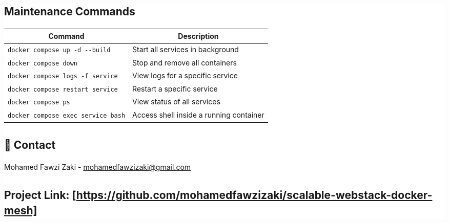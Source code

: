 ## Maintenance Commands

| Command                            | Description                                  |
|------------------------------------|----------------------------------------------|
| `docker compose up -d --build`     | Start all services in background             |
| `docker compose down`              | Stop and remove all containers               |
| `docker compose logs -f service`   | View logs for a specific service            |
| `docker compose restart service`   | Restart a specific service                  |
| `docker compose ps`                | View status of all services                 |
| `docker compose exec service bash` | Access shell inside a running container     |

## 📧 Contact

Mohamed Fawzi Zaki - mohamedfawzizaki@gmail.com

Project Link: [https://github.com/mohamedfawzizaki/scalable-webstack-docker-mesh]
---
